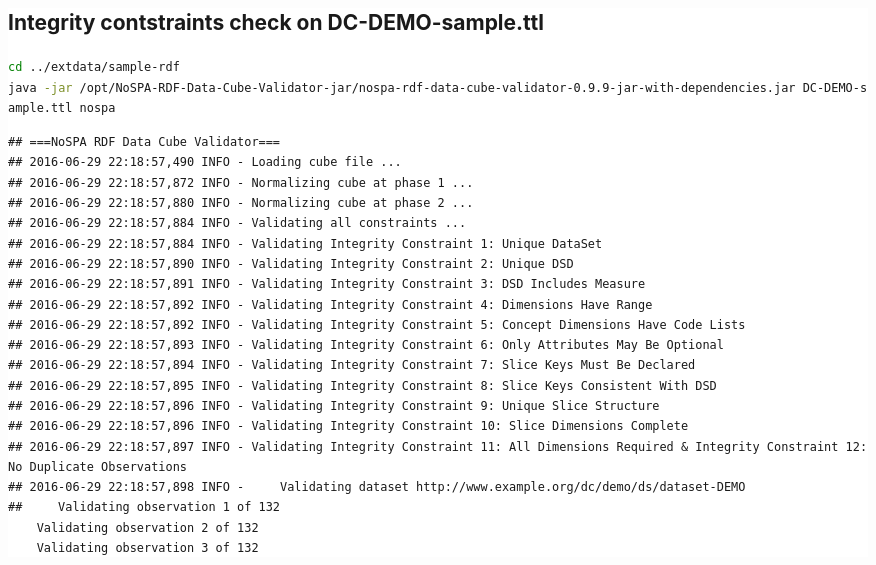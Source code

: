Integrity contstraints check on DC-DEMO-sample.ttl
--------------------------------------------------

``` bash
cd ../extdata/sample-rdf
java -jar /opt/NoSPA-RDF-Data-Cube-Validator-jar/nospa-rdf-data-cube-validator-0.9.9-jar-with-dependencies.jar DC-DEMO-sample.ttl nospa
```

    ## ===NoSPA RDF Data Cube Validator===
    ## 2016-06-29 22:18:57,490 INFO - Loading cube file ...
    ## 2016-06-29 22:18:57,872 INFO - Normalizing cube at phase 1 ...
    ## 2016-06-29 22:18:57,880 INFO - Normalizing cube at phase 2 ...
    ## 2016-06-29 22:18:57,884 INFO - Validating all constraints ...
    ## 2016-06-29 22:18:57,884 INFO - Validating Integrity Constraint 1: Unique DataSet
    ## 2016-06-29 22:18:57,890 INFO - Validating Integrity Constraint 2: Unique DSD
    ## 2016-06-29 22:18:57,891 INFO - Validating Integrity Constraint 3: DSD Includes Measure
    ## 2016-06-29 22:18:57,892 INFO - Validating Integrity Constraint 4: Dimensions Have Range
    ## 2016-06-29 22:18:57,892 INFO - Validating Integrity Constraint 5: Concept Dimensions Have Code Lists
    ## 2016-06-29 22:18:57,893 INFO - Validating Integrity Constraint 6: Only Attributes May Be Optional
    ## 2016-06-29 22:18:57,894 INFO - Validating Integrity Constraint 7: Slice Keys Must Be Declared
    ## 2016-06-29 22:18:57,895 INFO - Validating Integrity Constraint 8: Slice Keys Consistent With DSD
    ## 2016-06-29 22:18:57,896 INFO - Validating Integrity Constraint 9: Unique Slice Structure
    ## 2016-06-29 22:18:57,896 INFO - Validating Integrity Constraint 10: Slice Dimensions Complete
    ## 2016-06-29 22:18:57,897 INFO - Validating Integrity Constraint 11: All Dimensions Required & Integrity Constraint 12: No Duplicate Observations
    ## 2016-06-29 22:18:57,898 INFO -     Validating dataset http://www.example.org/dc/demo/ds/dataset-DEMO
    ##     Validating observation 1 of 132
        Validating observation 2 of 132
        Validating observation 3 of 132